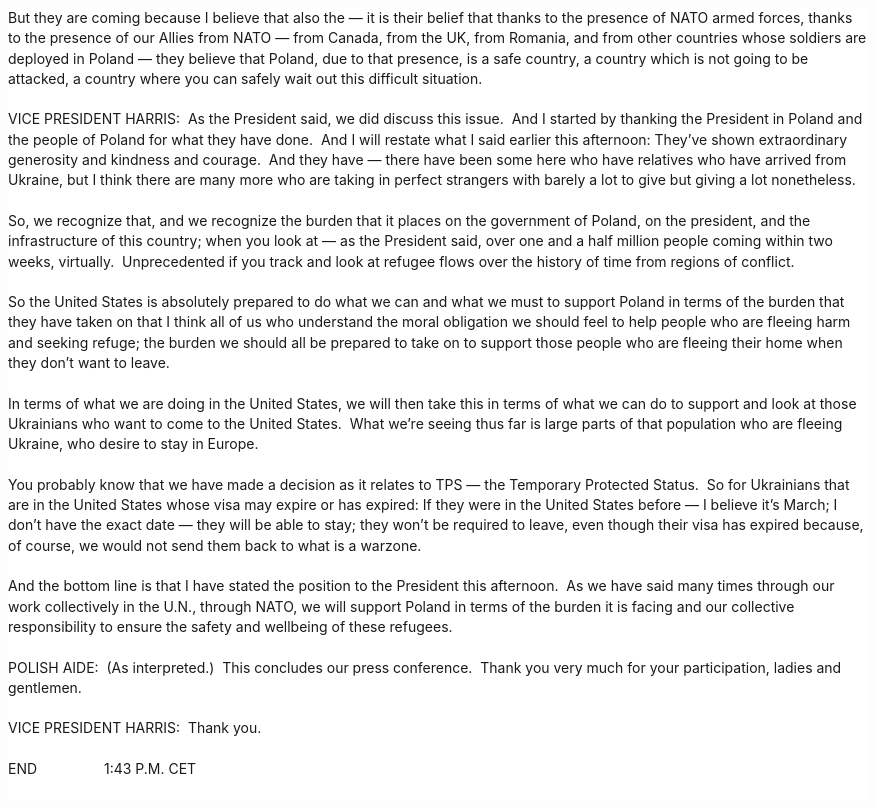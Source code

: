 But they are coming because I believe that also the — it is their belief
that thanks to the presence of NATO armed forces, thanks to the presence
of our Allies from NATO — from Canada, from the UK, from Romania, and
from other countries whose soldiers are deployed in Poland — they
believe that Poland, due to that presence, is a safe country, a country
which is not going to be attacked, a country where you can safely wait
out this difficult situation.  
   
VICE PRESIDENT HARRIS:  As the President said, we did discuss this
issue.  And I started by thanking the President in Poland and the people
of Poland for what they have done.  And I will restate what I said
earlier this afternoon: They’ve shown extraordinary generosity and
kindness and courage.  And they have — there have been some here who
have relatives who have arrived from Ukraine, but I think there are many
more who are taking in perfect strangers with barely a lot to give but
giving a lot nonetheless.   
   
So, we recognize that, and we recognize the burden that it places on the
government of Poland, on the president, and the infrastructure of this
country; when you look at — as the President said, over one and a half
million people coming within two weeks, virtually.  Unprecedented if you
track and look at refugee flows over the history of time from regions of
conflict.  
   
So the United States is absolutely prepared to do what we can and what
we must to support Poland in terms of the burden that they have taken on
that I think all of us who understand the moral obligation we should
feel to help people who are fleeing harm and seeking refuge; the burden
we should all be prepared to take on to support those people who are
fleeing their home when they don’t want to leave.  
   
In terms of what we are doing in the United States, we will then take
this in terms of what we can do to support and look at those Ukrainians
who want to come to the United States.  What we’re seeing thus far is
large parts of that population who are fleeing Ukraine, who desire to
stay in Europe.   
   
You probably know that we have made a decision as it relates to TPS —
the Temporary Protected Status.  So for Ukrainians that are in the
United States whose visa may expire or has expired: If they were in the
United States before — I believe it’s March; I don’t have the exact date
— they will be able to stay; they won’t be required to leave, even
though their visa has expired because, of course, we would not send them
back to what is a warzone.   
   
And the bottom line is that I have stated the position to the President
this afternoon.  As we have said many times through our work
collectively in the U.N., through NATO, we will support Poland in terms
of the burden it is facing and our collective responsibility to ensure
the safety and wellbeing of these refugees.  
   
POLISH AIDE:  (As interpreted.)  This concludes our press conference. 
Thank you very much for your participation, ladies and gentlemen.   
   
VICE PRESIDENT HARRIS:  Thank you.  
   
END                 1:43 P.M. CET  
 
